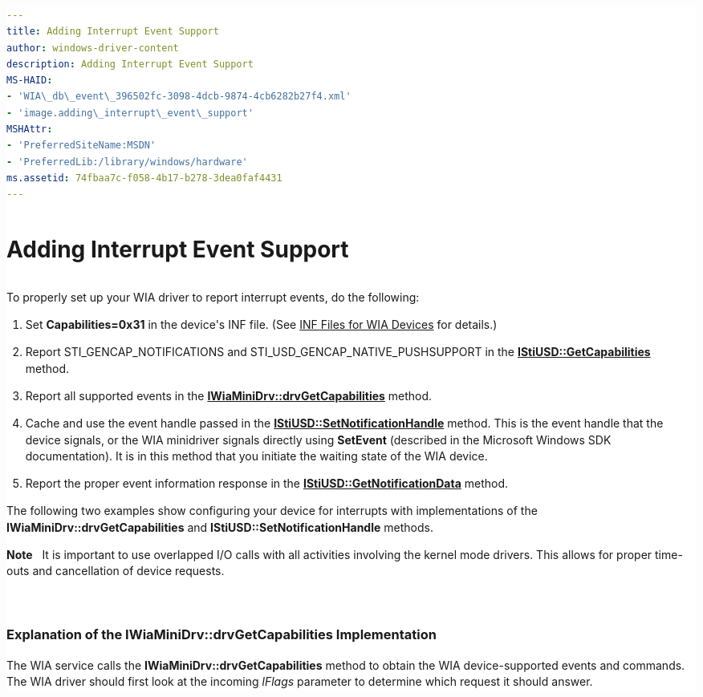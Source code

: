 ```yaml
---
title: Adding Interrupt Event Support
author: windows-driver-content
description: Adding Interrupt Event Support
MS-HAID:
- 'WIA\_db\_event\_396502fc-3098-4dcb-9874-4cb6282b27f4.xml'
- 'image.adding\_interrupt\_event\_support'
MSHAttr:
- 'PreferredSiteName:MSDN'
- 'PreferredLib:/library/windows/hardware'
ms.assetid: 74fbaa7c-f058-4b17-b278-3dea0faf4431
---
```


# Adding Interrupt Event Support


## <a href="" id="ddk-adding-interrupt-event-support-si"></a>


To properly set up your WIA driver to report interrupt events, do the following:

1.  Set **Capabilities=0x31** in the device's INF file. (See [INF Files for WIA Devices](inf-files-for-wia-devices.md) for details.)

2.  Report STI\_GENCAP\_NOTIFICATIONS and STI\_USD\_GENCAP\_NATIVE\_PUSHSUPPORT in the [**IStiUSD::GetCapabilities**](https://msdn.microsoft.com/library/windows/hardware/ff543817) method.

3.  Report all supported events in the [**IWiaMiniDrv::drvGetCapabilities**](https://msdn.microsoft.com/library/windows/hardware/ff543977) method.

4.  Cache and use the event handle passed in the [**IStiUSD::SetNotificationHandle**](https://msdn.microsoft.com/library/windows/hardware/ff543840) method. This is the event handle that the device signals, or the WIA minidriver signals directly using **SetEvent** (described in the Microsoft Windows SDK documentation). It is in this method that you initiate the waiting state of the WIA device.

5.  Report the proper event information response in the [**IStiUSD::GetNotificationData**](https://msdn.microsoft.com/library/windows/hardware/ff543821) method.

The following two examples show configuring your device for interrupts with implementations of the **IWiaMiniDrv::drvGetCapabilities** and **IStiUSD::SetNotificationHandle** methods.

**Note**   It is important to use overlapped I/O calls with all activities involving the kernel mode drivers. This allows for proper time-outs and cancellation of device requests.

 

### <a href="" id="explanation-of-the-iwiaminidrv-drvgetcapabilities-implementation"></a>Explanation of the IWiaMiniDrv::drvGetCapabilities Implementation

The WIA service calls the **IWiaMiniDrv::drvGetCapabilities** method to obtain the WIA device-supported events and commands. The WIA driver should first look at the incoming *lFlags* parameter to determine which request it should answer.
